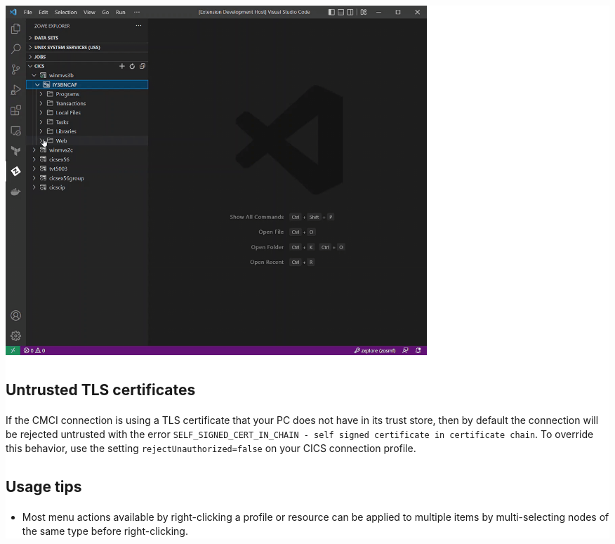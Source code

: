 <img src="/packages/vsce/docs/images/webResources.gif" alt="Zowe CICS Explorer Web resources under the Web folder" width="600px"/>
</p>

## Untrusted TLS certificates

If the CMCI connection is using a TLS certificate that your PC does not have in its trust store, then by default the connection will be rejected untrusted with the error `SELF_SIGNED_CERT_IN_CHAIN - self signed certificate in certificate chain`. To override this behavior, use the setting `rejectUnauthorized=false` on your CICS connection profile.

## Usage tips

- Most menu actions available by right-clicking a profile or resource can be applied to multiple items by multi-selecting nodes of the same type before right-clicking.
